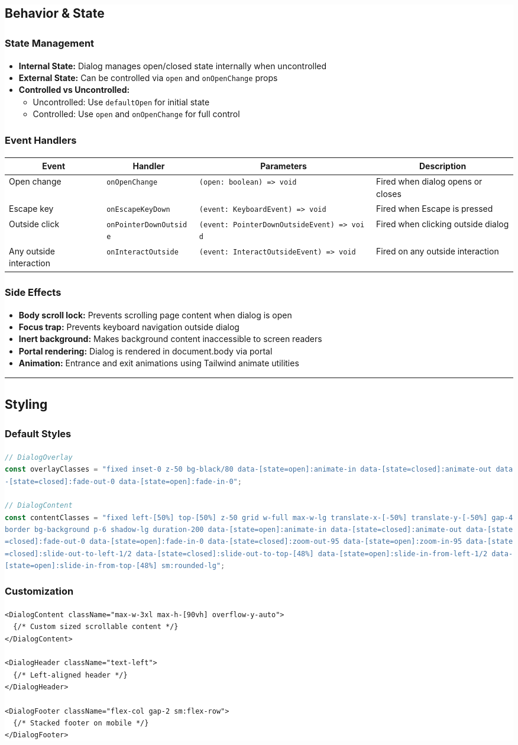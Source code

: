
## Behavior & State

### State Management
- **Internal State:** Dialog manages open/closed state internally when uncontrolled
- **External State:** Can be controlled via `open` and `onOpenChange` props
- **Controlled vs Uncontrolled:**
  - Uncontrolled: Use `defaultOpen` for initial state
  - Controlled: Use `open` and `onOpenChange` for full control

### Event Handlers
| Event | Handler | Parameters | Description |
|-------|---------|------------|-------------|
| Open change | `onOpenChange` | `(open: boolean) => void` | Fired when dialog opens or closes |
| Escape key | `onEscapeKeyDown` | `(event: KeyboardEvent) => void` | Fired when Escape is pressed |
| Outside click | `onPointerDownOutside` | `(event: PointerDownOutsideEvent) => void` | Fired when clicking outside dialog |
| Any outside interaction | `onInteractOutside` | `(event: InteractOutsideEvent) => void` | Fired on any outside interaction |

### Side Effects
- **Body scroll lock:** Prevents scrolling page content when dialog is open
- **Focus trap:** Prevents keyboard navigation outside dialog
- **Inert background:** Makes background content inaccessible to screen readers
- **Portal rendering:** Dialog is rendered in document.body via portal
- **Animation:** Entrance and exit animations using Tailwind animate utilities

---

## Styling

### Default Styles
```typescript
// DialogOverlay
const overlayClasses = "fixed inset-0 z-50 bg-black/80 data-[state=open]:animate-in data-[state=closed]:animate-out data-[state=closed]:fade-out-0 data-[state=open]:fade-in-0";

// DialogContent
const contentClasses = "fixed left-[50%] top-[50%] z-50 grid w-full max-w-lg translate-x-[-50%] translate-y-[-50%] gap-4 border bg-background p-6 shadow-lg duration-200 data-[state=open]:animate-in data-[state=closed]:animate-out data-[state=closed]:fade-out-0 data-[state=open]:fade-in-0 data-[state=closed]:zoom-out-95 data-[state=open]:zoom-in-95 data-[state=closed]:slide-out-to-left-1/2 data-[state=closed]:slide-out-to-top-[48%] data-[state=open]:slide-in-from-left-1/2 data-[state=open]:slide-in-from-top-[48%] sm:rounded-lg";
```

### Customization
```tsx
<DialogContent className="max-w-3xl max-h-[90vh] overflow-y-auto">
  {/* Custom sized scrollable content */}
</DialogContent>

<DialogHeader className="text-left">
  {/* Left-aligned header */}
</DialogHeader>

<DialogFooter className="flex-col gap-2 sm:flex-row">
  {/* Stacked footer on mobile */}
</DialogFooter>
```
